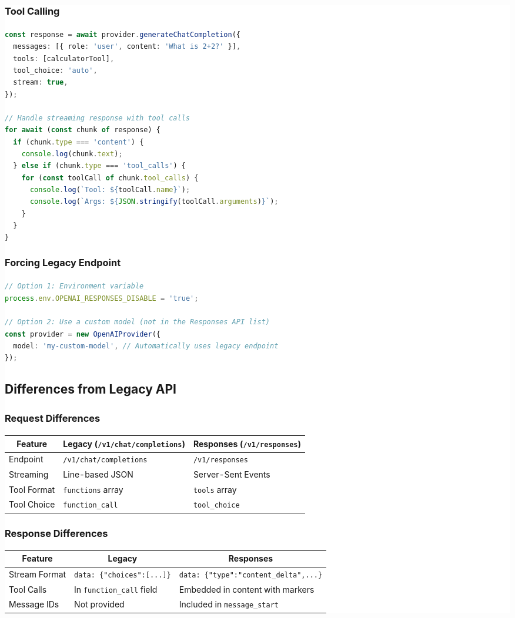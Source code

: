 ### Tool Calling

```typescript
const response = await provider.generateChatCompletion({
  messages: [{ role: 'user', content: 'What is 2+2?' }],
  tools: [calculatorTool],
  tool_choice: 'auto',
  stream: true,
});

// Handle streaming response with tool calls
for await (const chunk of response) {
  if (chunk.type === 'content') {
    console.log(chunk.text);
  } else if (chunk.type === 'tool_calls') {
    for (const toolCall of chunk.tool_calls) {
      console.log(`Tool: ${toolCall.name}`);
      console.log(`Args: ${JSON.stringify(toolCall.arguments)}`);
    }
  }
}
```

### Forcing Legacy Endpoint

```typescript
// Option 1: Environment variable
process.env.OPENAI_RESPONSES_DISABLE = 'true';

// Option 2: Use a custom model (not in the Responses API list)
const provider = new OpenAIProvider({
  model: 'my-custom-model', // Automatically uses legacy endpoint
});
```

## Differences from Legacy API

### Request Differences

| Feature     | Legacy (`/v1/chat/completions`) | Responses (`/v1/responses`) |
| ----------- | ------------------------------- | --------------------------- |
| Endpoint    | `/v1/chat/completions`          | `/v1/responses`             |
| Streaming   | Line-based JSON                 | Server-Sent Events          |
| Tool Format | `functions` array               | `tools` array               |
| Tool Choice | `function_call`                 | `tool_choice`               |

### Response Differences

| Feature       | Legacy                    | Responses                            |
| ------------- | ------------------------- | ------------------------------------ |
| Stream Format | `data: {"choices":[...]}` | `data: {"type":"content_delta",...}` |
| Tool Calls    | In `function_call` field  | Embedded in content with markers     |
| Message IDs   | Not provided              | Included in `message_start`          |
